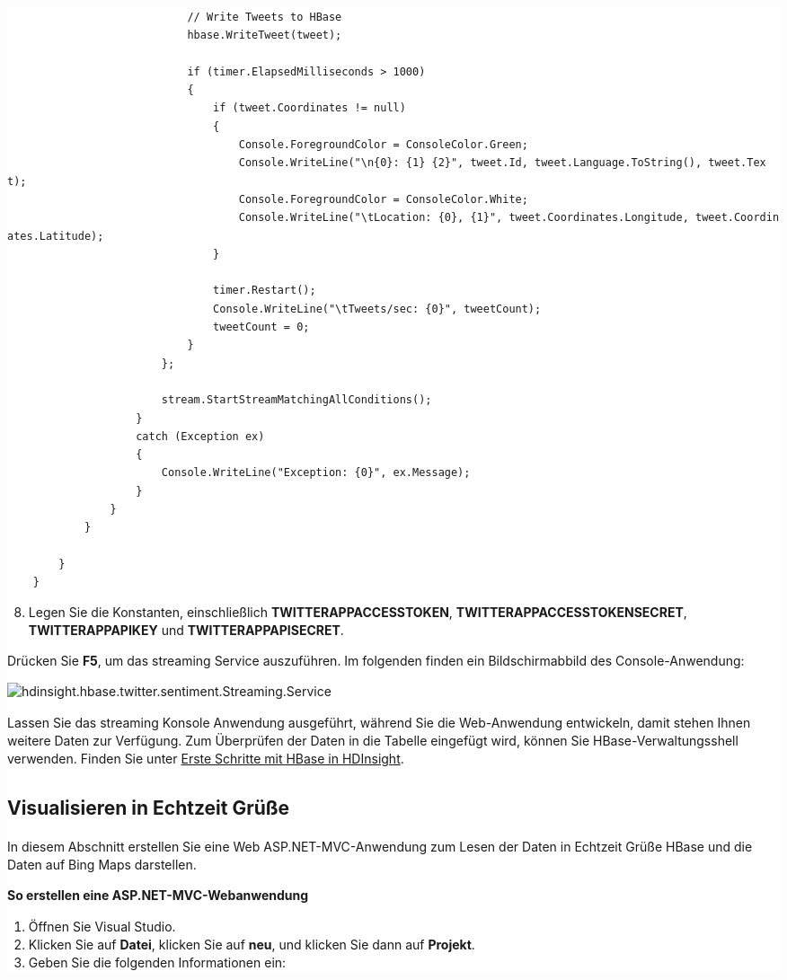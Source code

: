                                 // Write Tweets to HBase
                                hbase.WriteTweet(tweet);

                                if (timer.ElapsedMilliseconds > 1000)
                                {
                                    if (tweet.Coordinates != null)
                                    {
                                        Console.ForegroundColor = ConsoleColor.Green;
                                        Console.WriteLine("\n{0}: {1} {2}", tweet.Id, tweet.Language.ToString(), tweet.Text);
                                        Console.ForegroundColor = ConsoleColor.White;
                                        Console.WriteLine("\tLocation: {0}, {1}", tweet.Coordinates.Longitude, tweet.Coordinates.Latitude);
                                    }

                                    timer.Restart();
                                    Console.WriteLine("\tTweets/sec: {0}", tweetCount);
                                    tweetCount = 0;
                                }
                            };

                            stream.StartStreamMatchingAllConditions();
                        }
                        catch (Exception ex)
                        {
                            Console.WriteLine("Exception: {0}", ex.Message);
                        }
                    }
                }

            }
        }

8. Legen Sie die Konstanten, einschließlich **TWITTERAPPACCESSTOKEN**, **TWITTERAPPACCESSTOKENSECRET**, **TWITTERAPPAPIKEY** und **TWITTERAPPAPISECRET**. 

Drücken Sie **F5**, um das streaming Service auszuführen. Im folgenden finden ein Bildschirmabbild des Console-Anwendung:

![hdinsight.hbase.twitter.sentiment.Streaming.Service][img-streaming-service]
    
Lassen Sie das streaming Konsole Anwendung ausgeführt, während Sie die Web-Anwendung entwickeln, damit stehen Ihnen weitere Daten zur Verfügung. Zum Überprüfen der Daten in die Tabelle eingefügt wird, können Sie HBase-Verwaltungsshell verwenden. Finden Sie unter [Erste Schritte mit HBase in HDInsight](hdinsight-hbase-tutorial-get-started.md#create-tables-and-insert-data).


## <a name="visualize-real-time-sentiment"></a>Visualisieren in Echtzeit Grüße

In diesem Abschnitt erstellen Sie eine Web ASP.NET-MVC-Anwendung zum Lesen der Daten in Echtzeit Grüße HBase und die Daten auf Bing Maps darstellen.

**So erstellen eine ASP.NET-MVC-Webanwendung**

1. Öffnen Sie Visual Studio.
2. Klicken Sie auf **Datei**, klicken Sie auf **neu**, und klicken Sie dann auf **Projekt**.
3. Geben Sie die folgenden Informationen ein:


[hbase-get-started]: hdinsight-hbase-tutorial-get-started-linux.md
[website-get-started]: ../app-service-web/web-sites-dotnet-get-started.md
[img-app-arch]: ./media/hdinsight-hbase-analyze-twitter-sentiment/AppArchitecture.png
[img-twitter-app]: ./media/hdinsight-hbase-analyze-twitter-sentiment/TwitterApp.png
[img-streaming-service]: ./media/hdinsight-hbase-analyze-twitter-sentiment/StreamingService.png
[img-bing-map]: ./media/hdinsight-hbase-analyze-twitter-sentiment/TwitterSentimentBingMap.png
[hdinsight-develop-mapreduce]: hdinsight-develop-deploy-java-mapreduce-linux.md
[hdinsight-analyze-twitter-data]: hdinsight-analyze-twitter-data.md
[curl]: http://curl.haxx.se
[curl-download]: http://curl.haxx.se/download.html
[apache-hive-tutorial]: https://cwiki.apache.org/confluence/display/Hive/Tutorial
[twitter-streaming-api]: https://dev.twitter.com/docs/streaming-apis
[twitter-statuses-filter]: https://dev.twitter.com/docs/api/1.1/post/statuses/filter
[powershell-start]: http://technet.microsoft.com/library/hh847889.aspx
[powershell-install]: powershell-install-configure.md
[powershell-script]: http://technet.microsoft.com/library/ee176949.aspx
[hdinsight-provision]: hdinsight-provision-clusters.md
[hdinsight-get-started]: hdinsight-hadoop-linux-tutorial-get-started.md
[hdinsight-storage-powershell]: hdinsight-hadoop-use-blob-storage.md#powershell
[hdinsight-analyze-flight-delay-data]: hdinsight-analyze-flight-delay-data.md
[hdinsight-storage]: hdinsight-hadoop-use-blob-storage.md
[hdinsight-use-sqoop]: hdinsight-use-sqoop.md
[hdinsight-power-query]: hdinsight-connect-excel-power-query.md
[hdinsight-hive-odbc]: hdinsight-connect-excel-hive-ODBC-driver.md